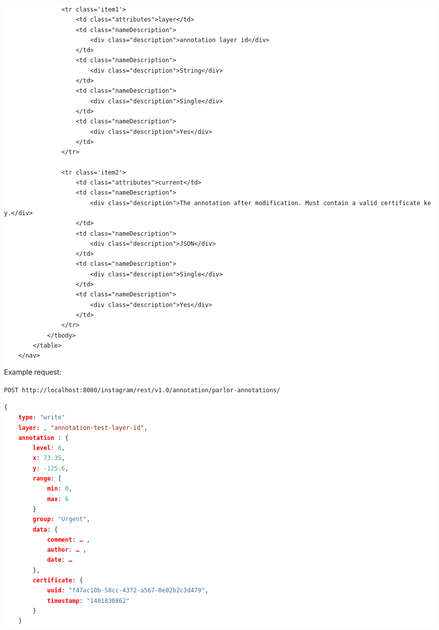 					<tr class='item1'>
						<td class="attributes">layer</td>
						<td class="nameDescription">
							<div class="description">annotation layer id</div>
						</td>
						<td class="nameDescription">
							<div class="description">String</div>
						</td>
						<td class="nameDescription">
							<div class="description">Single</div>
						</td>
						<td class="nameDescription">
							<div class="description">Yes</div>
						</td>
					</tr>
					
					<tr class='item2'>
						<td class="attributes">current</td>
						<td class="nameDescription">
							<div class="description">The annotation after modification. Must contain a valid certificate key.</div>
						</td>
						<td class="nameDescription">
							<div class="description">JSON</div>
						</td>
						<td class="nameDescription">
							<div class="description">Single</div>
						</td>
						<td class="nameDescription">
							<div class="description">Yes</div>
						</td>
					</tr>					
				</tbody>
			</table>
		</nav>
</div>

Example request:

```html
POST http://localhost:8080/instagram/rest/v1.0/annotation/parlor-annotations/
```

```json
{
    type: "write"
    layer: , "annotation-test-layer-id",
    annotation : {
        level: 6,
        x: 73.35,
        y: -125.6,
        range: {
            min: 0,
            max: 6
        }
        group: "Urgent",   
        data: {
            comment: … ,
            author: … ,
            date: … 
        },
        certificate: {
            uuid: "f47ac10b-58cc-4372-a567-0e02b2c3d479",
            timestamp: "1401830862"
        }      
    }
```